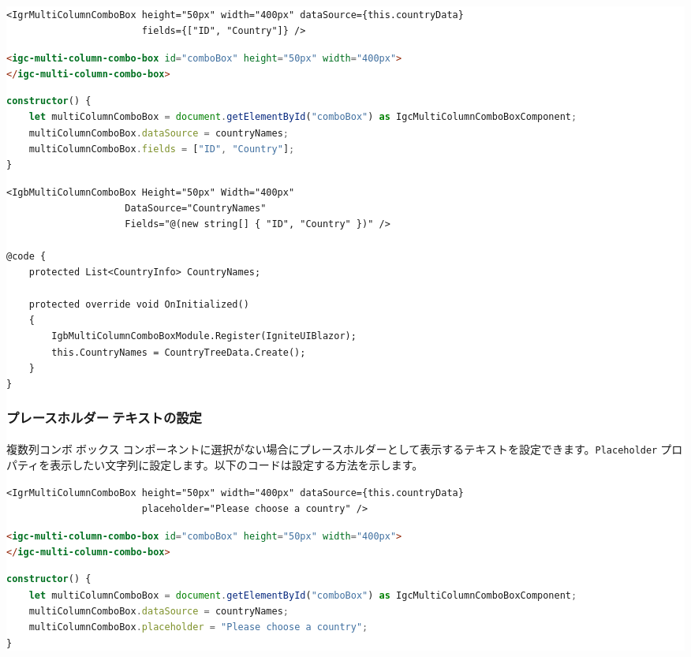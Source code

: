 ```tsx
<IgrMultiColumnComboBox height="50px" width="400px" dataSource={this.countryData}
                        fields={["ID", "Country"]} />
```


```html
<igc-multi-column-combo-box id="comboBox" height="50px" width="400px">
</igc-multi-column-combo-box>
```

```ts
constructor() {
    let multiColumnComboBox = document.getElementById("comboBox") as IgcMultiColumnComboBoxComponent;
    multiColumnComboBox.dataSource = countryNames;
    multiColumnComboBox.fields = ["ID", "Country"];
}
```


```razor
<IgbMultiColumnComboBox Height="50px" Width="400px"
                     DataSource="CountryNames"
                     Fields="@(new string[] { "ID", "Country" })" />

@code {
    protected List<CountryInfo> CountryNames;

    protected override void OnInitialized()
    {
        IgbMultiColumnComboBoxModule.Register(IgniteUIBlazor);
        this.CountryNames = CountryTreeData.Create();
    }
}
```

### プレースホルダー テキストの設定

複数列コンボ ボックス コンポーネントに選択がない場合にプレースホルダーとして表示するテキストを設定できます。`Placeholder` プロパティを表示したい文字列に設定します。以下のコードは設定する方法を示します。

```tsx
<IgrMultiColumnComboBox height="50px" width="400px" dataSource={this.countryData}
                        placeholder="Please choose a country" />
```


```html
<igc-multi-column-combo-box id="comboBox" height="50px" width="400px">
</igc-multi-column-combo-box>
```

```ts
constructor() {
    let multiColumnComboBox = document.getElementById("comboBox") as IgcMultiColumnComboBoxComponent;
    multiColumnComboBox.dataSource = countryNames;
    multiColumnComboBox.placeholder = "Please choose a country";
}
```
